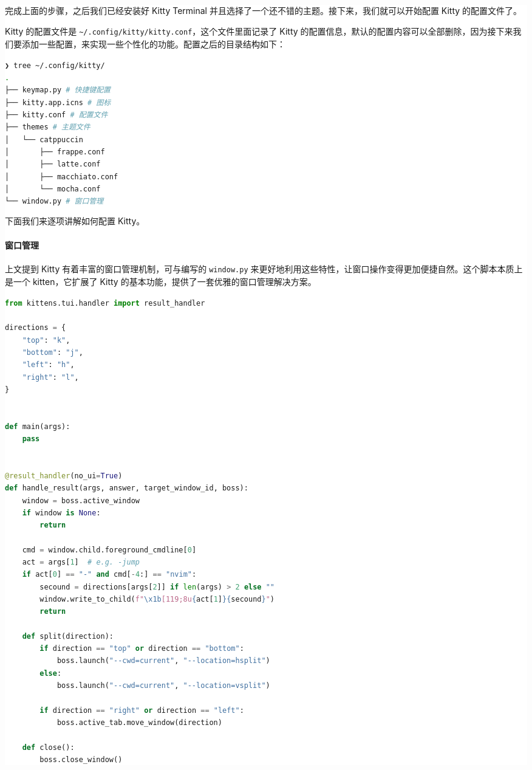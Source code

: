 完成上面的步骤，之后我们已经安装好 Kitty Terminal 并且选择了一个还不错的主题。接下来，我们就可以开始配置 Kitty 的配置文件了。

Kitty 的配置文件是 `~/.config/kitty/kitty.conf`，这个文件里面记录了 Kitty 的配置信息，默认的配置内容可以全部删除，因为接下来我们要添加一些配置，来实现一些个性化的功能。配置之后的目录结构如下：

```zsh
❯ tree ~/.config/kitty/
.
├── keymap.py # 快捷键配置
├── kitty.app.icns # 图标
├── kitty.conf # 配置文件
├── themes # 主题文件
│   └── catppuccin
│       ├── frappe.conf
│       ├── latte.conf
│       ├── macchiato.conf
│       └── mocha.conf
└── window.py # 窗口管理
```

下面我们来逐项讲解如何配置 Kitty。

#### 窗口管理

上文提到 Kitty 有着丰富的窗口管理机制，可与编写的 `window.py` 来更好地利用这些特性，让窗口操作变得更加便捷自然。这个脚本本质上是一个 kitten，它扩展了 Kitty 的基本功能，提供了一套优雅的窗口管理解决方案。

```python
from kittens.tui.handler import result_handler

directions = {
    "top": "k",
    "bottom": "j",
    "left": "h",
    "right": "l",
}


def main(args):
    pass


@result_handler(no_ui=True)
def handle_result(args, answer, target_window_id, boss):
    window = boss.active_window
    if window is None:
        return

    cmd = window.child.foreground_cmdline[0]
    act = args[1]  # e.g. -jump
    if act[0] == "-" and cmd[-4:] == "nvim":
        secound = directions[args[2]] if len(args) > 2 else ""
        window.write_to_child(f"\x1b[119;8u{act[1]}{secound}")
        return

    def split(direction):
        if direction == "top" or direction == "bottom":
            boss.launch("--cwd=current", "--location=hsplit")
        else:
            boss.launch("--cwd=current", "--location=vsplit")

        if direction == "right" or direction == "left":
            boss.active_tab.move_window(direction)

    def close():
        boss.close_window()
```